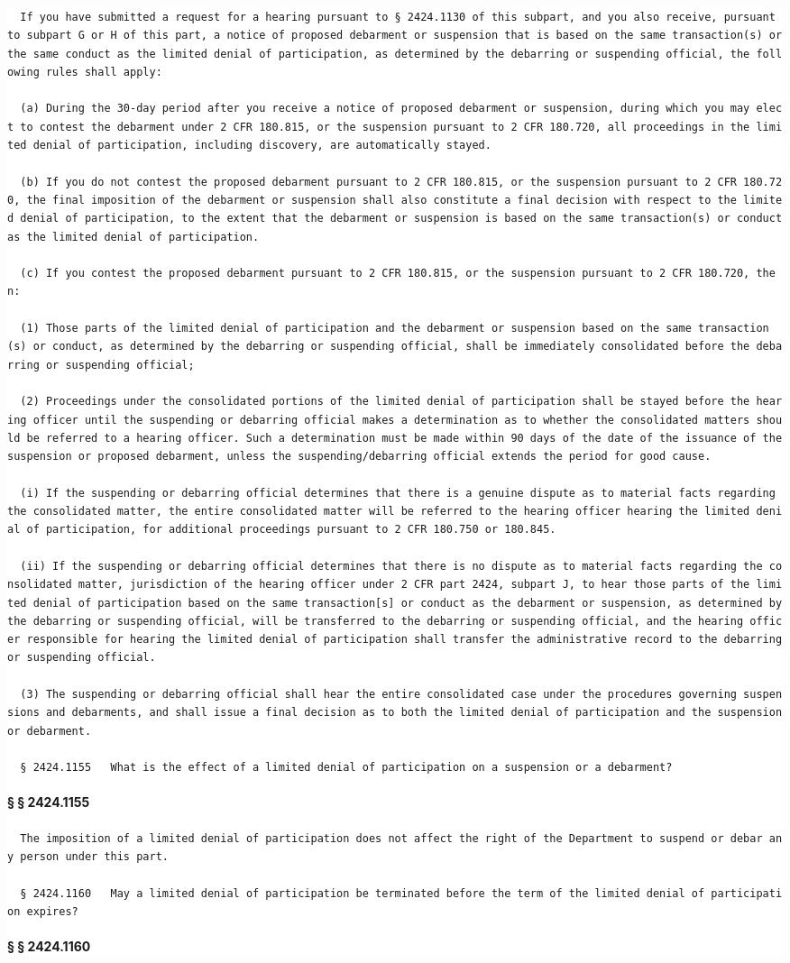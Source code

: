       If you have submitted a request for a hearing pursuant to § 2424.1130 of this subpart, and you also receive, pursuant to subpart G or H of this part, a notice of proposed debarment or suspension that is based on the same transaction(s) or the same conduct as the limited denial of participation, as determined by the debarring or suspending official, the following rules shall apply:

      (a) During the 30-day period after you receive a notice of proposed debarment or suspension, during which you may elect to contest the debarment under 2 CFR 180.815, or the suspension pursuant to 2 CFR 180.720, all proceedings in the limited denial of participation, including discovery, are automatically stayed.

      (b) If you do not contest the proposed debarment pursuant to 2 CFR 180.815, or the suspension pursuant to 2 CFR 180.720, the final imposition of the debarment or suspension shall also constitute a final decision with respect to the limited denial of participation, to the extent that the debarment or suspension is based on the same transaction(s) or conduct as the limited denial of participation.

      (c) If you contest the proposed debarment pursuant to 2 CFR 180.815, or the suspension pursuant to 2 CFR 180.720, then:

      (1) Those parts of the limited denial of participation and the debarment or suspension based on the same transaction(s) or conduct, as determined by the debarring or suspending official, shall be immediately consolidated before the debarring or suspending official;

      (2) Proceedings under the consolidated portions of the limited denial of participation shall be stayed before the hearing officer until the suspending or debarring official makes a determination as to whether the consolidated matters should be referred to a hearing officer. Such a determination must be made within 90 days of the date of the issuance of the suspension or proposed debarment, unless the suspending/debarring official extends the period for good cause.

      (i) If the suspending or debarring official determines that there is a genuine dispute as to material facts regarding the consolidated matter, the entire consolidated matter will be referred to the hearing officer hearing the limited denial of participation, for additional proceedings pursuant to 2 CFR 180.750 or 180.845.

      (ii) If the suspending or debarring official determines that there is no dispute as to material facts regarding the consolidated matter, jurisdiction of the hearing officer under 2 CFR part 2424, subpart J, to hear those parts of the limited denial of participation based on the same transaction[s] or conduct as the debarment or suspension, as determined by the debarring or suspending official, will be transferred to the debarring or suspending official, and the hearing officer responsible for hearing the limited denial of participation shall transfer the administrative record to the debarring or suspending official.

      (3) The suspending or debarring official shall hear the entire consolidated case under the procedures governing suspensions and debarments, and shall issue a final decision as to both the limited denial of participation and the suspension or debarment.

      § 2424.1155   What is the effect of a limited denial of participation on a suspension or a debarment?

#### § § 2424.1155

      The imposition of a limited denial of participation does not affect the right of the Department to suspend or debar any person under this part.

      § 2424.1160   May a limited denial of participation be terminated before the term of the limited denial of participation expires?

#### § § 2424.1160
